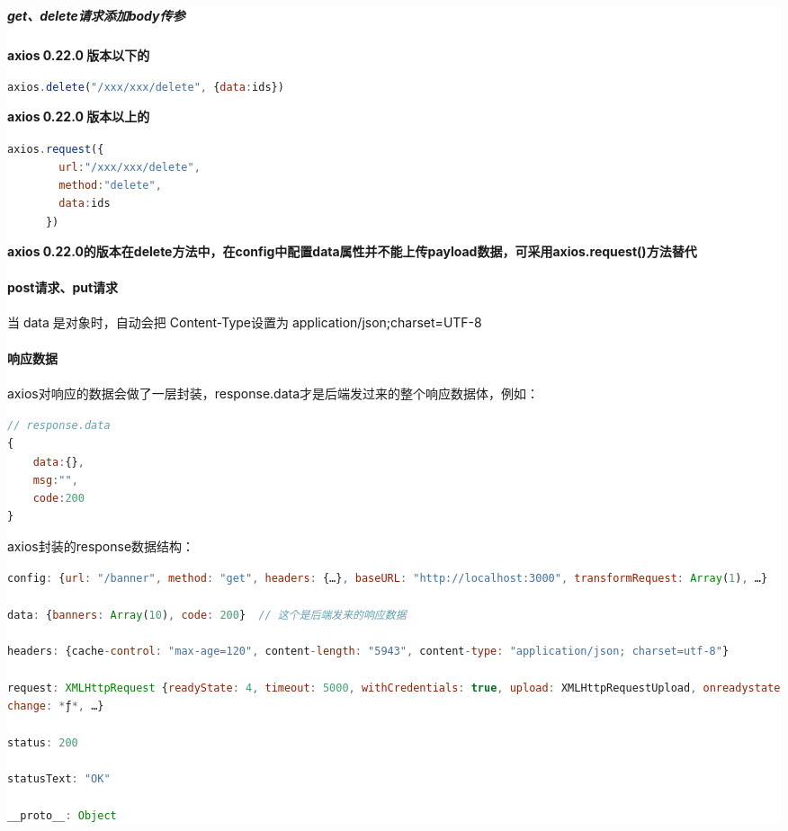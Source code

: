 ##### get、delete请求添加body传参

**axios 0.22.0 版本以下的**

```js
axios.delete("/xxx/xxx/delete", {data:ids})
```

**axios 0.22.0 版本以上的**

```js
axios.request({
        url:"/xxx/xxx/delete",
        method:"delete",
        data:ids
      })
```

**axios 0.22.0的版本在delete方法中，在config中配置data属性并不能上传payload数据，可采用axios.request()方法替代**

#### post请求、put请求

当 data 是对象时，自动会把 Content-Type设置为 application/json;charset=UTF-8

#### 响应数据

axios对响应的数据会做了一层封装，response.data才是后端发过来的整个响应数据体，例如：

```js
// response.data 
{
	data:{},
	msg:"",
	code:200
}
```

axios封装的response数据结构：

```js
config: {url: "/banner", method: "get", headers: {…}, baseURL: "http://localhost:3000", transformRequest: Array(1), …}

data: {banners: Array(10), code: 200}  // 这个是后端发来的响应数据

headers: {cache-control: "max-age=120", content-length: "5943", content-type: "application/json; charset=utf-8"}

request: XMLHttpRequest {readyState: 4, timeout: 5000, withCredentials: true, upload: XMLHttpRequestUpload, onreadystatechange: *ƒ*, …}

status: 200

statusText: "OK"

__proto__: Object
```
